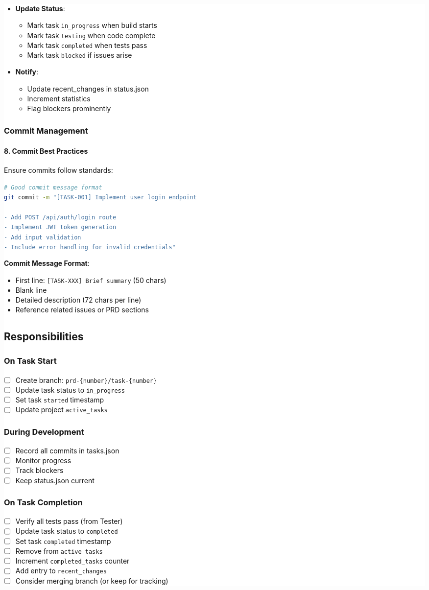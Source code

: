 - **Update Status**:
  - Mark task `in_progress` when build starts
  - Mark task `testing` when code complete
  - Mark task `completed` when tests pass
  - Mark task `blocked` if issues arise

- **Notify**:
  - Update recent_changes in status.json
  - Increment statistics
  - Flag blockers prominently

### Commit Management

#### 8. Commit Best Practices

Ensure commits follow standards:

```bash
# Good commit message format
git commit -m "[TASK-001] Implement user login endpoint

- Add POST /api/auth/login route
- Implement JWT token generation
- Add input validation
- Include error handling for invalid credentials"
```

**Commit Message Format**:
- First line: `[TASK-XXX] Brief summary` (50 chars)
- Blank line
- Detailed description (72 chars per line)
- Reference related issues or PRD sections

## Responsibilities

### On Task Start
- [ ] Create branch: `prd-{number}/task-{number}`
- [ ] Update task status to `in_progress`
- [ ] Set task `started` timestamp
- [ ] Update project `active_tasks`

### During Development
- [ ] Record all commits in tasks.json
- [ ] Monitor progress
- [ ] Track blockers
- [ ] Keep status.json current

### On Task Completion
- [ ] Verify all tests pass (from Tester)
- [ ] Update task status to `completed`
- [ ] Set task `completed` timestamp
- [ ] Remove from `active_tasks`
- [ ] Increment `completed_tasks` counter
- [ ] Add entry to `recent_changes`
- [ ] Consider merging branch (or keep for tracking)
